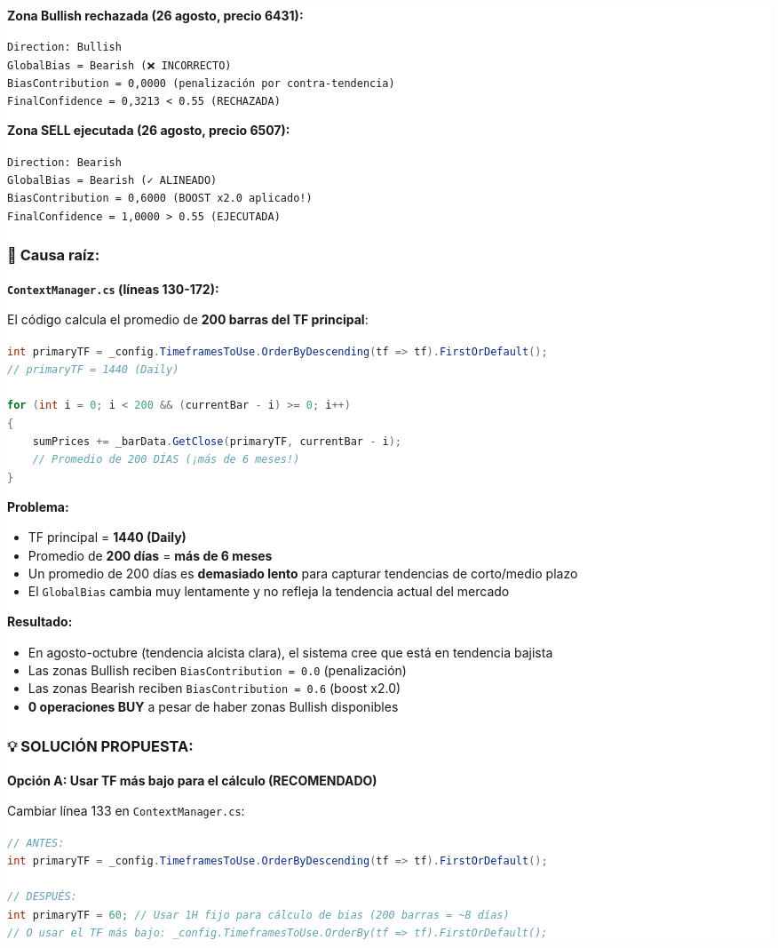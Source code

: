 **Zona Bullish rechazada (26 agosto, precio 6431):**
```
Direction: Bullish
GlobalBias = Bearish (❌ INCORRECTO)
BiasContribution = 0,0000 (penalización por contra-tendencia)
FinalConfidence = 0,3213 < 0.55 (RECHAZADA)
```

**Zona SELL ejecutada (26 agosto, precio 6507):**
```
Direction: Bearish
GlobalBias = Bearish (✓ ALINEADO)
BiasContribution = 0,6000 (BOOST x2.0 aplicado!)
FinalConfidence = 1,0000 > 0.55 (EJECUTADA)
```

### 🐛 **Causa raíz:**

**`ContextManager.cs` (líneas 130-172):**

El código calcula el promedio de **200 barras del TF principal**:
```csharp
int primaryTF = _config.TimeframesToUse.OrderByDescending(tf => tf).FirstOrDefault();
// primaryTF = 1440 (Daily)

for (int i = 0; i < 200 && (currentBar - i) >= 0; i++)
{
    sumPrices += _barData.GetClose(primaryTF, currentBar - i);
    // Promedio de 200 DÍAS (¡más de 6 meses!)
}
```

**Problema:**
- TF principal = **1440 (Daily)**
- Promedio de **200 días** = **más de 6 meses**
- Un promedio de 200 días es **demasiado lento** para capturar tendencias de corto/medio plazo
- El `GlobalBias` cambia muy lentamente y no refleja la tendencia actual del mercado

**Resultado:**
- En agosto-octubre (tendencia alcista clara), el sistema cree que está en tendencia bajista
- Las zonas Bullish reciben `BiasContribution = 0.0` (penalización)
- Las zonas Bearish reciben `BiasContribution = 0.6` (boost x2.0)
- **0 operaciones BUY** a pesar de haber zonas Bullish disponibles

### 💡 **SOLUCIÓN PROPUESTA:**

**Opción A: Usar TF más bajo para el cálculo (RECOMENDADO)**

Cambiar línea 133 en `ContextManager.cs`:
```csharp
// ANTES:
int primaryTF = _config.TimeframesToUse.OrderByDescending(tf => tf).FirstOrDefault();

// DESPUÉS:
int primaryTF = 60; // Usar 1H fijo para cálculo de bias (200 barras = ~8 días)
// O usar el TF más bajo: _config.TimeframesToUse.OrderBy(tf => tf).FirstOrDefault();
```
